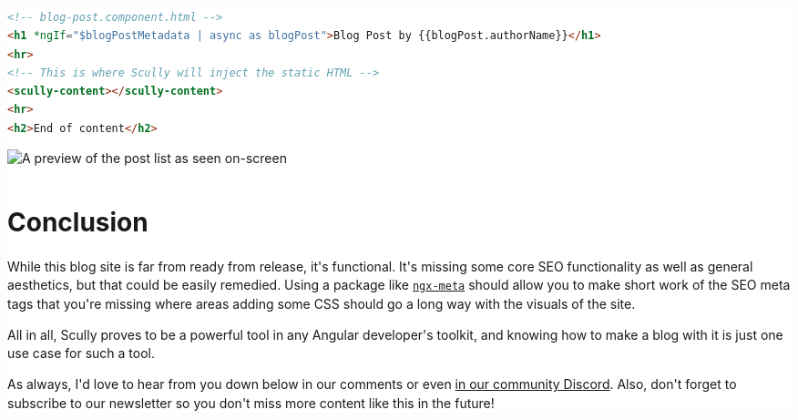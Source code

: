 ```html
<!-- blog-post.component.html -->
<h1 *ngIf="$blogPostMetadata | async as blogPost">Blog Post by {{blogPost.authorName}}</h1>
<hr>
<!-- This is where Scully will inject the static HTML -->
<scully-content></scully-content>
<hr>
<h2>End of content</h2>
```

![A preview of the post list as seen on-screen](./post_page_preview.png)

# Conclusion

While this blog site is far from ready from release, it's functional. It's missing some core SEO functionality as well as general aesthetics, but that could be easily remedied. Using a package like [`ngx-meta`](https://www.npmjs.com/package/@ngx-meta/core) should allow you to make short work of the SEO meta tags that you're missing where areas adding some CSS should go a long way with the visuals of the site.

All in all, Scully proves to be a powerful tool in any Angular developer's toolkit, and knowing how to make a blog with it is just one use case for such a tool.

As always, I'd love to hear from you down below in our comments or even [in our community Discord](https://discord.gg/FMcvc6T). Also, don't forget to subscribe to our newsletter so you don't miss more content like this in the future!
